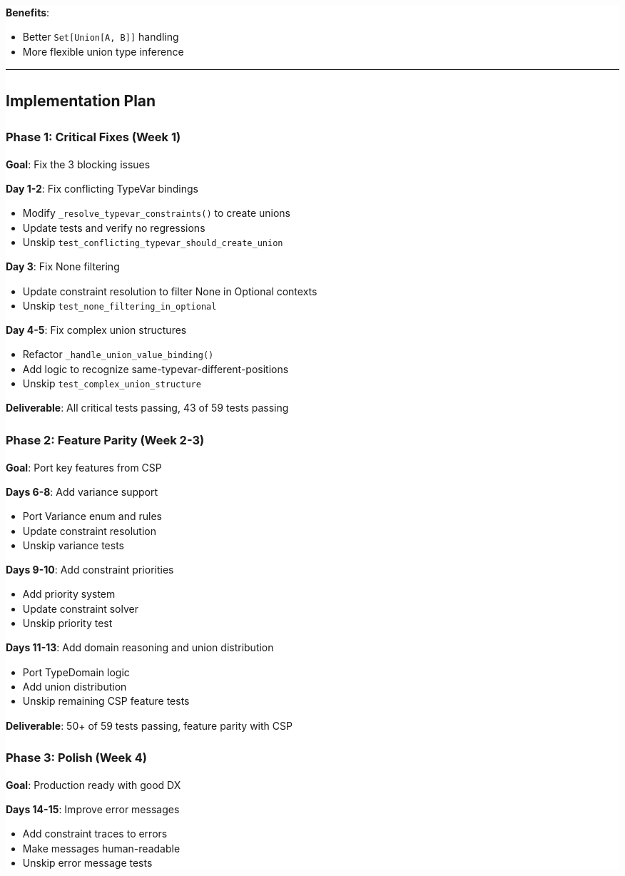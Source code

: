 **Benefits**:
- Better `Set[Union[A, B]]` handling
- More flexible union type inference

---

## Implementation Plan

### Phase 1: Critical Fixes (Week 1)
**Goal**: Fix the 3 blocking issues

**Day 1-2**: Fix conflicting TypeVar bindings
- Modify `_resolve_typevar_constraints()` to create unions
- Update tests and verify no regressions
- Unskip `test_conflicting_typevar_should_create_union`

**Day 3**: Fix None filtering
- Update constraint resolution to filter None in Optional contexts
- Unskip `test_none_filtering_in_optional`

**Day 4-5**: Fix complex union structures
- Refactor `_handle_union_value_binding()` 
- Add logic to recognize same-typevar-different-positions
- Unskip `test_complex_union_structure`

**Deliverable**: All critical tests passing, 43 of 59 tests passing

### Phase 2: Feature Parity (Week 2-3)
**Goal**: Port key features from CSP

**Days 6-8**: Add variance support
- Port Variance enum and rules
- Update constraint resolution
- Unskip variance tests

**Days 9-10**: Add constraint priorities
- Add priority system
- Update constraint solver
- Unskip priority test

**Days 11-13**: Add domain reasoning and union distribution
- Port TypeDomain logic
- Add union distribution
- Unskip remaining CSP feature tests

**Deliverable**: 50+ of 59 tests passing, feature parity with CSP

### Phase 3: Polish (Week 4)
**Goal**: Production ready with good DX

**Days 14-15**: Improve error messages
- Add constraint traces to errors
- Make messages human-readable
- Unskip error message tests

